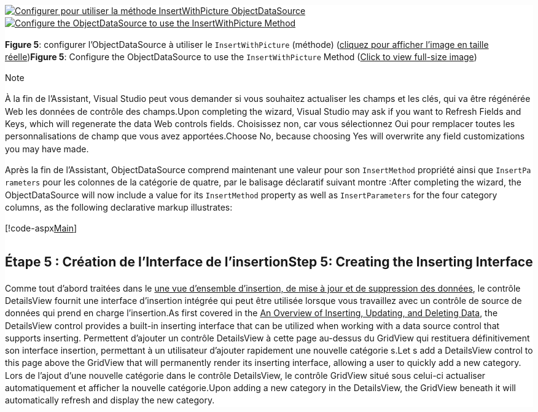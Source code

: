 
<span data-ttu-id="1cd97-181">[![Configurer pour utiliser la méthode InsertWithPicture ObjectDataSource](including-a-file-upload-option-when-adding-a-new-record-vb/_static/image5.gif)](including-a-file-upload-option-when-adding-a-new-record-vb/_static/image9.png)</span><span class="sxs-lookup"><span data-stu-id="1cd97-181">[![Configure the ObjectDataSource to use the InsertWithPicture Method](including-a-file-upload-option-when-adding-a-new-record-vb/_static/image5.gif)](including-a-file-upload-option-when-adding-a-new-record-vb/_static/image9.png)</span></span>

<span data-ttu-id="1cd97-182">**Figure 5**: configurer l’ObjectDataSource à utiliser le `InsertWithPicture` (méthode) ([cliquez pour afficher l’image en taille réelle](including-a-file-upload-option-when-adding-a-new-record-vb/_static/image10.png))</span><span class="sxs-lookup"><span data-stu-id="1cd97-182">**Figure 5**: Configure the ObjectDataSource to use the `InsertWithPicture` Method ([Click to view full-size image](including-a-file-upload-option-when-adding-a-new-record-vb/_static/image10.png))</span></span>


> [!NOTE]
> <span data-ttu-id="1cd97-183">À la fin de l’Assistant, Visual Studio peut vous demander si vous souhaitez actualiser les champs et les clés, qui va être régénérée Web les données de contrôle des champs.</span><span class="sxs-lookup"><span data-stu-id="1cd97-183">Upon completing the wizard, Visual Studio may ask if you want to Refresh Fields and Keys, which will regenerate the data Web controls fields.</span></span> <span data-ttu-id="1cd97-184">Choisissez non, car vous sélectionnez Oui pour remplacer toutes les personnalisations de champ que vous avez apportées.</span><span class="sxs-lookup"><span data-stu-id="1cd97-184">Choose No, because choosing Yes will overwrite any field customizations you may have made.</span></span>


<span data-ttu-id="1cd97-185">Après la fin de l’Assistant, ObjectDataSource comprend maintenant une valeur pour son `InsertMethod` propriété ainsi que `InsertParameters` pour les colonnes de la catégorie de quatre, par le balisage déclaratif suivant montre :</span><span class="sxs-lookup"><span data-stu-id="1cd97-185">After completing the wizard, the ObjectDataSource will now include a value for its `InsertMethod` property as well as `InsertParameters` for the four category columns, as the following declarative markup illustrates:</span></span>


[!code-aspx[Main](including-a-file-upload-option-when-adding-a-new-record-vb/samples/sample3.aspx)]

## <a name="step-5-creating-the-inserting-interface"></a><span data-ttu-id="1cd97-186">Étape 5 : Création de l’Interface de l’insertion</span><span class="sxs-lookup"><span data-stu-id="1cd97-186">Step 5: Creating the Inserting Interface</span></span>

<span data-ttu-id="1cd97-187">Comme tout d’abord traitées dans le [une vue d’ensemble d’insertion, de mise à jour et de suppression des données](../editing-inserting-and-deleting-data/an-overview-of-inserting-updating-and-deleting-data-vb.md), le contrôle DetailsView fournit une interface d’insertion intégrée qui peut être utilisée lorsque vous travaillez avec un contrôle de source de données qui prend en charge l’insertion.</span><span class="sxs-lookup"><span data-stu-id="1cd97-187">As first covered in the [An Overview of Inserting, Updating, and Deleting Data](../editing-inserting-and-deleting-data/an-overview-of-inserting-updating-and-deleting-data-vb.md), the DetailsView control provides a built-in inserting interface that can be utilized when working with a data source control that supports inserting.</span></span> <span data-ttu-id="1cd97-188">Permettent d’ajouter un contrôle DetailsView à cette page au-dessus du GridView qui restituera définitivement son interface insertion, permettant à un utilisateur d’ajouter rapidement une nouvelle catégorie s.</span><span class="sxs-lookup"><span data-stu-id="1cd97-188">Let s add a DetailsView control to this page above the GridView that will permanently render its inserting interface, allowing a user to quickly add a new category.</span></span> <span data-ttu-id="1cd97-189">Lors de l’ajout d’une nouvelle catégorie dans le contrôle DetailsView, le contrôle GridView situé sous celui-ci actualiser automatiquement et afficher la nouvelle catégorie.</span><span class="sxs-lookup"><span data-stu-id="1cd97-189">Upon adding a new category in the DetailsView, the GridView beneath it will automatically refresh and display the new category.</span></span>
